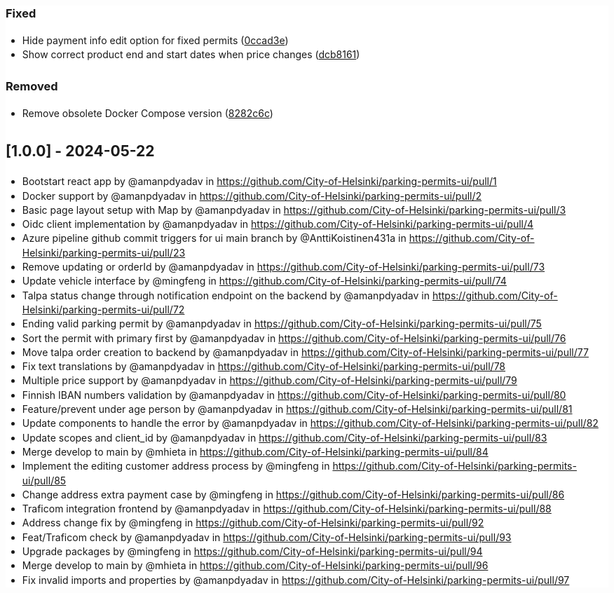 ### Fixed

- Hide payment info edit option for fixed permits ([0ccad3e](https://github.com/City-of-Helsinki/parking-permits-ui/commit/0ccad3e07ed14156eb0f1e68ef9a496073ce75dd))
- Show correct product end and start dates when price changes ([dcb8161](https://github.com/City-of-Helsinki/parking-permits-ui/commit/dcb8161466a5dca576c0f3c8b5fead9091958dff))

### Removed

- Remove obsolete Docker Compose version ([8282c6c](https://github.com/City-of-Helsinki/parking-permits-ui/commit/8282c6c3e2a3ae4b57e38b25c7f2dd764c90b05d))

## [1.0.0] - 2024-05-22

* Bootstart react app by @amanpdyadav in https://github.com/City-of-Helsinki/parking-permits-ui/pull/1
* Docker support by @amanpdyadav in https://github.com/City-of-Helsinki/parking-permits-ui/pull/2
* Basic page layout setup with Map by @amanpdyadav in https://github.com/City-of-Helsinki/parking-permits-ui/pull/3
* Oidc client implementation by @amanpdyadav in https://github.com/City-of-Helsinki/parking-permits-ui/pull/4
* Azure pipeline github commit triggers for ui main branch by @AnttiKoistinen431a in https://github.com/City-of-Helsinki/parking-permits-ui/pull/23
* Remove updating or orderId by @amanpdyadav in https://github.com/City-of-Helsinki/parking-permits-ui/pull/73
* Update vehicle interface by @mingfeng in https://github.com/City-of-Helsinki/parking-permits-ui/pull/74
* Talpa status change through notification endpoint on the backend by @amanpdyadav in https://github.com/City-of-Helsinki/parking-permits-ui/pull/72
* Ending valid parking permit by @amanpdyadav in https://github.com/City-of-Helsinki/parking-permits-ui/pull/75
* Sort the permit with primary first by @amanpdyadav in https://github.com/City-of-Helsinki/parking-permits-ui/pull/76
* Move talpa order creation to backend by @amanpdyadav in https://github.com/City-of-Helsinki/parking-permits-ui/pull/77
* Fix text translations by @amanpdyadav in https://github.com/City-of-Helsinki/parking-permits-ui/pull/78
* Multiple price support by @amanpdyadav in https://github.com/City-of-Helsinki/parking-permits-ui/pull/79
* Finnish IBAN numbers validation by @amanpdyadav in https://github.com/City-of-Helsinki/parking-permits-ui/pull/80
* Feature/prevent under age person by @amanpdyadav in https://github.com/City-of-Helsinki/parking-permits-ui/pull/81
* Update components to handle the error by @amanpdyadav in https://github.com/City-of-Helsinki/parking-permits-ui/pull/82
* Update scopes and client_id by @amanpdyadav in https://github.com/City-of-Helsinki/parking-permits-ui/pull/83
* Merge develop to main by @mhieta in https://github.com/City-of-Helsinki/parking-permits-ui/pull/84
* Implement the editing customer address process by @mingfeng in https://github.com/City-of-Helsinki/parking-permits-ui/pull/85
* Change address extra payment case by @mingfeng in https://github.com/City-of-Helsinki/parking-permits-ui/pull/86
* Traficom integration frontend by @amanpdyadav in https://github.com/City-of-Helsinki/parking-permits-ui/pull/88
* Address change fix by @mingfeng in https://github.com/City-of-Helsinki/parking-permits-ui/pull/92
* Feat/Traficom check by @amanpdyadav in https://github.com/City-of-Helsinki/parking-permits-ui/pull/93
* Upgrade packages by @mingfeng in https://github.com/City-of-Helsinki/parking-permits-ui/pull/94
* Merge develop to main by @mhieta in https://github.com/City-of-Helsinki/parking-permits-ui/pull/96
* Fix invalid imports and properties by @amanpdyadav in https://github.com/City-of-Helsinki/parking-permits-ui/pull/97
